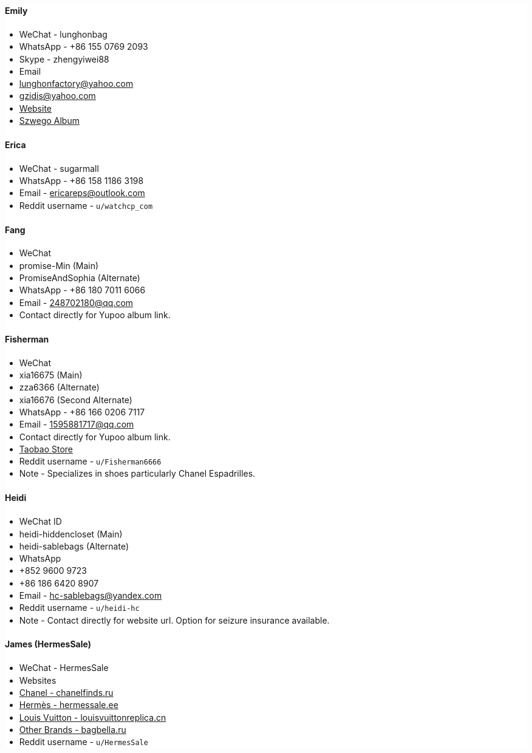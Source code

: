 #### Emily
 - WeChat - lunghonbag
 - WhatsApp - +86 155 0769 2093
 - Skype - zhengyiwei88
 - Email 
  - lunghonfactory@yahoo.com
  - gzidis@yahoo.com
 - [Website](http://218.6.8.77:9966/)
 - [Szwego Album](https://a2018010809424911723.szwego.com/static/index.html#/shop_detail/A2018010809424911723)

#### Erica
 - WeChat - sugarmall
 - WhatsApp - +86 158 1186 3198
 - Email - ericareps@outlook.com
 - Reddit username - `u/watchcp_com`

#### Fang
 - WeChat
  - promise-Min (Main)
  - PromiseAndSophia (Alternate)
 - WhatsApp - +86 180 7011 6066
 - Email - 248702180@qq.com  
 - Contact directly for Yupoo album link.

#### Fisherman
 - WeChat
  - xia16675 (Main)
  - zza6366 (Alternate)
  - xia16676 (Second Alternate)
 - WhatsApp - +86 166 0206 7117
 - Email - 1595881717@qq.com
 - Contact directly for Yupoo album link.
 - [Taobao Store](https://haohao5858588.taobao.com)
 - Reddit username - `u/Fisherman6666`
 - Note - Specializes in shoes particularly Chanel Espadrilles.

#### Heidi
 - WeChat ID 
  - heidi-hiddencloset (Main)
  - heidi-sablebags (Alternate)
 - WhatsApp 
  - +852 9600 9723
  - +86 186 6420 8907
 - Email - hc-sablebags@yandex.com
 - Reddit username - `u/heidi-hc`
 - Note - Contact directly for website url. Option for seizure insurance available.

#### James (HermesSale)
 - WeChat - HermesSale
 - Websites
  - [Chanel - chanelfinds.ru](https://chanelfinds.ru/)
  - [Hermès - hermessale.ee](http://www.hermessale.ee)
  - [Louis Vuitton - louisvuittonreplica.cn](http://louisvuittonreplica.cn)
  - [Other Brands - bagbella.ru](https://www.bagbella.ru/)
 - Reddit username - `u/HermesSale`
